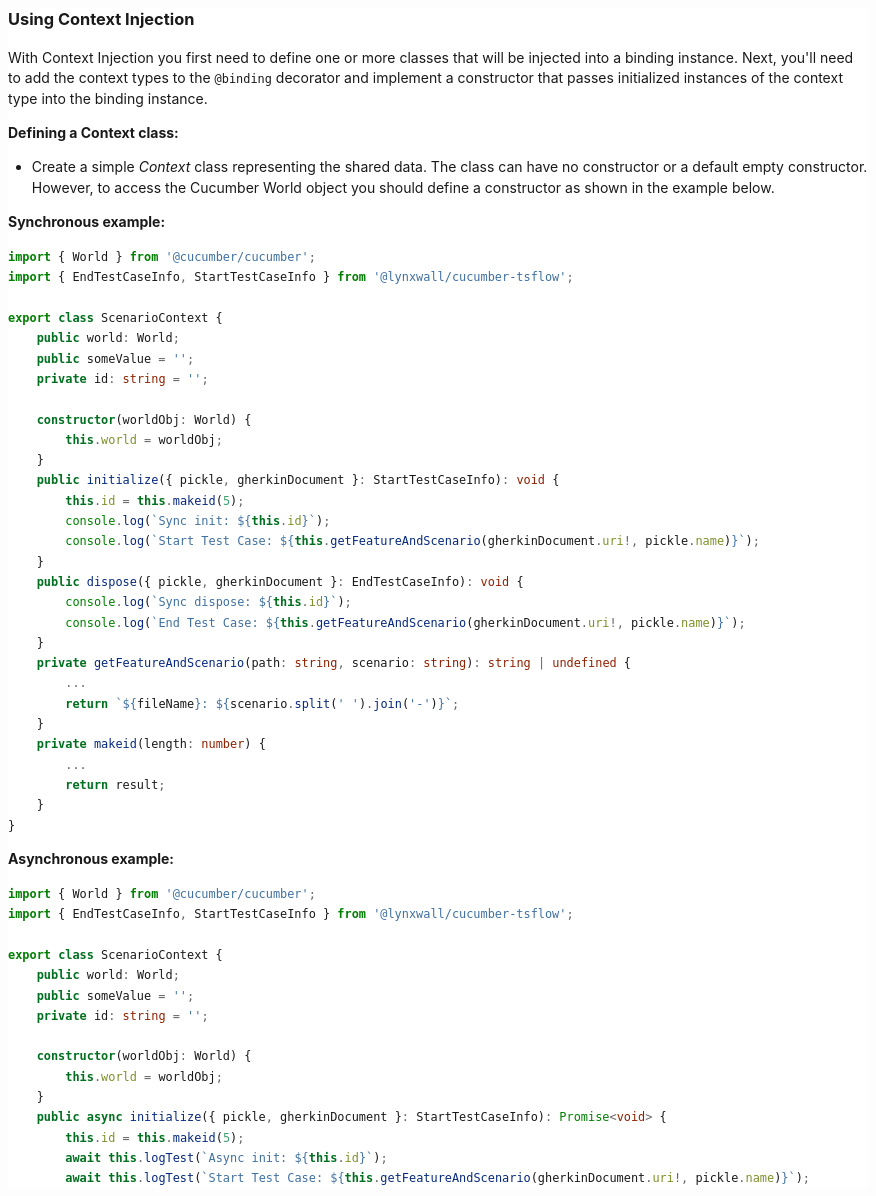### Using Context Injection

With Context Injection you first need to define one or more classes that will be injected into a binding instance. Next, you'll need to add the context types to the `@binding` decorator and implement a constructor that passes initialized instances of the context type into the binding instance.

**Defining a Context class:**

- Create a simple _Context_ class representing the shared data. The class can have no constructor or a default empty constructor. However, to access the Cucumber World object you should define a constructor as shown in the example below.

**Synchronous example:**

```typescript
import { World } from '@cucumber/cucumber';
import { EndTestCaseInfo, StartTestCaseInfo } from '@lynxwall/cucumber-tsflow';

export class ScenarioContext {
	public world: World;
	public someValue = '';
	private id: string = '';

	constructor(worldObj: World) {
		this.world = worldObj;
	}
	public initialize({ pickle, gherkinDocument }: StartTestCaseInfo): void {
		this.id = this.makeid(5);
		console.log(`Sync init: ${this.id}`);
		console.log(`Start Test Case: ${this.getFeatureAndScenario(gherkinDocument.uri!, pickle.name)}`);
	}
	public dispose({ pickle, gherkinDocument }: EndTestCaseInfo): void {
		console.log(`Sync dispose: ${this.id}`);
		console.log(`End Test Case: ${this.getFeatureAndScenario(gherkinDocument.uri!, pickle.name)}`);
	}
	private getFeatureAndScenario(path: string, scenario: string): string | undefined {
		...
        return `${fileName}: ${scenario.split(' ').join('-')}`;
	}
	private makeid(length: number) {
		...
		return result;
	}
}
```

**Asynchronous example:**

```typescript
import { World } from '@cucumber/cucumber';
import { EndTestCaseInfo, StartTestCaseInfo } from '@lynxwall/cucumber-tsflow';

export class ScenarioContext {
	public world: World;
	public someValue = '';
	private id: string = '';

	constructor(worldObj: World) {
		this.world = worldObj;
	}
	public async initialize({ pickle, gherkinDocument }: StartTestCaseInfo): Promise<void> {
		this.id = this.makeid(5);
		await this.logTest(`Async init: ${this.id}`);
		await this.logTest(`Start Test Case: ${this.getFeatureAndScenario(gherkinDocument.uri!, pickle.name)}`);
```